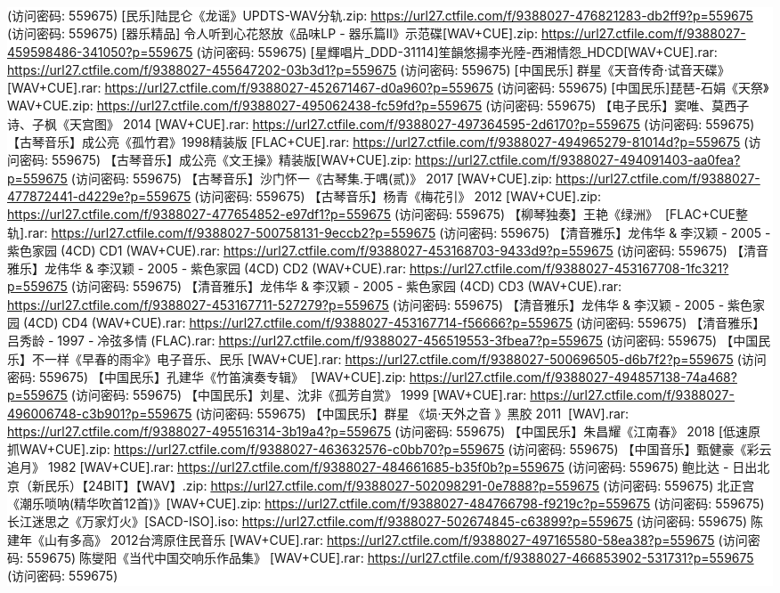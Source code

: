 (访问密码: 559675)
[民乐]陆昆仑《龙谣》UPDTS-WAV分轨.zip: https://url27.ctfile.com/f/9388027-476821283-db2ff9?p=559675
(访问密码: 559675)
[器乐精品] 令人听到心花怒放《品味LP - 器乐篇II》示范碟[WAV+CUE].zip: https://url27.ctfile.com/f/9388027-459598486-341050?p=559675
(访问密码: 559675)
[星輝唱片_DDD-31114]笙韻悠揚李光陸-西湘情怨_HDCD[WAV+CUE].rar: https://url27.ctfile.com/f/9388027-455647202-03b3d1?p=559675
(访问密码: 559675)
[中国民乐] 群星《天音传奇·试音天碟》[WAV+CUE].rar: https://url27.ctfile.com/f/9388027-452671467-d0a960?p=559675
(访问密码: 559675)
[中国民乐]琵琶-石娟《天祭》WAV+CUE.zip: https://url27.ctfile.com/f/9388027-495062438-fc59fd?p=559675
(访问密码: 559675)
【电子民乐】窦唯、莫西子诗、子枫《天宫图》 2014 [WAV+CUE].rar: https://url27.ctfile.com/f/9388027-497364595-2d6170?p=559675
(访问密码: 559675)
【古琴音乐】成公亮《孤竹君》1998精装版 [FLAC+CUE].rar: https://url27.ctfile.com/f/9388027-494965279-81014d?p=559675
(访问密码: 559675)
【古琴音乐】成公亮《文王操》精装版[WAV+CUE].zip: https://url27.ctfile.com/f/9388027-494091403-aa0fea?p=559675
(访问密码: 559675)
【古琴音乐】沙门怀一《古琴集.于喁(贰)》 2017 [WAV+CUE].zip: https://url27.ctfile.com/f/9388027-477872441-d4229e?p=559675
(访问密码: 559675)
【古琴音乐】杨青《梅花引》 2012 [WAV+CUE].zip: https://url27.ctfile.com/f/9388027-477654852-e97df1?p=559675
(访问密码: 559675)
【柳琴独奏】王艳《绿洲》  [FLAC+CUE整轨].rar: https://url27.ctfile.com/f/9388027-500758131-9eccb2?p=559675
(访问密码: 559675)
【清音雅乐】龙伟华 & 李汉颖 - 2005 - 紫色家园 (4CD) CD1 (WAV+CUE).rar: https://url27.ctfile.com/f/9388027-453168703-9433d9?p=559675
(访问密码: 559675)
【清音雅乐】龙伟华 & 李汉颖 - 2005 - 紫色家园 (4CD) CD2 (WAV+CUE).rar: https://url27.ctfile.com/f/9388027-453167708-1fc321?p=559675
(访问密码: 559675)
【清音雅乐】龙伟华 & 李汉颖 - 2005 - 紫色家园 (4CD) CD3 (WAV+CUE).rar: https://url27.ctfile.com/f/9388027-453167711-527279?p=559675
(访问密码: 559675)
【清音雅乐】龙伟华 & 李汉颖 - 2005 - 紫色家园 (4CD) CD4 (WAV+CUE).rar: https://url27.ctfile.com/f/9388027-453167714-f56666?p=559675
(访问密码: 559675)
【清音雅乐】吕秀龄 - 1997 - 冷弦多情 (FLAC).rar: https://url27.ctfile.com/f/9388027-456519553-3fbea7?p=559675
(访问密码: 559675)
【中国民乐】不一样《早春的雨伞》电子音乐、民乐 [WAV+CUE].rar: https://url27.ctfile.com/f/9388027-500696505-d6b7f2?p=559675
(访问密码: 559675)
【中国民乐】孔建华《竹笛演奏专辑》  [WAV+CUE].zip: https://url27.ctfile.com/f/9388027-494857138-74a468?p=559675
(访问密码: 559675)
【中国民乐】刘星、沈非《孤芳自赏》 1999 [WAV+CUE].rar: https://url27.ctfile.com/f/9388027-496006748-c3b901?p=559675
(访问密码: 559675)
【中国民乐】群星 《埙·天外之音 》黑胶 2011  [WAV].rar: https://url27.ctfile.com/f/9388027-495516314-3b19a4?p=559675
(访问密码: 559675)
【中国民乐】朱昌耀《江南春》 2018 [低速原抓WAV+CUE].zip: https://url27.ctfile.com/f/9388027-463632576-c0bb70?p=559675
(访问密码: 559675)
【中国音乐】甄健豪《彩云追月》 1982 [WAV+CUE].rar: https://url27.ctfile.com/f/9388027-484661685-b35f0b?p=559675
(访问密码: 559675)
鲍比达 - 日出北京（新民乐）【24BIT】【WAV】.zip: https://url27.ctfile.com/f/9388027-502098291-0e7888?p=559675
(访问密码: 559675)
北正宫《潮乐唢呐(精华吹首12首)》[WAV+CUE].zip: https://url27.ctfile.com/f/9388027-484766798-f9219c?p=559675
(访问密码: 559675)
长江迷思之《万家灯火》[SACD-ISO].iso: https://url27.ctfile.com/f/9388027-502674845-c63899?p=559675
(访问密码: 559675)
陈建年《山有多高》 2012台湾原住民音乐 [WAV+CUE].rar: https://url27.ctfile.com/f/9388027-497165580-58ea38?p=559675
(访问密码: 559675)
陈燮阳《当代中国交响乐作品集》 [WAV+CUE].rar: https://url27.ctfile.com/f/9388027-466853902-531731?p=559675
(访问密码: 559675)